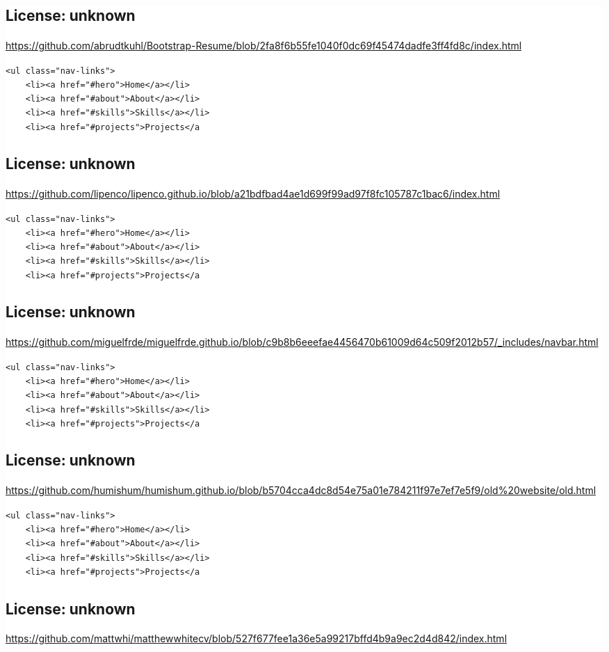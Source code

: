 
## License: unknown
https://github.com/abrudtkuhl/Bootstrap-Resume/blob/2fa8f6b55fe1040f0dc69f45474dadfe3ff4fd8c/index.html

```
<ul class="nav-links">
    <li><a href="#hero">Home</a></li>
    <li><a href="#about">About</a></li>
    <li><a href="#skills">Skills</a></li>
    <li><a href="#projects">Projects</a
```


## License: unknown
https://github.com/lipenco/lipenco.github.io/blob/a21bdfbad4ae1d699f99ad97f8fc105787c1bac6/index.html

```
<ul class="nav-links">
    <li><a href="#hero">Home</a></li>
    <li><a href="#about">About</a></li>
    <li><a href="#skills">Skills</a></li>
    <li><a href="#projects">Projects</a
```


## License: unknown
https://github.com/miguelfrde/miguelfrde.github.io/blob/c9b8b6eeefae4456470b61009d64c509f2012b57/_includes/navbar.html

```
<ul class="nav-links">
    <li><a href="#hero">Home</a></li>
    <li><a href="#about">About</a></li>
    <li><a href="#skills">Skills</a></li>
    <li><a href="#projects">Projects</a
```


## License: unknown
https://github.com/humishum/humishum.github.io/blob/b5704cca4dc8d54e75a01e784211f97e7ef7e5f9/old%20website/old.html

```
<ul class="nav-links">
    <li><a href="#hero">Home</a></li>
    <li><a href="#about">About</a></li>
    <li><a href="#skills">Skills</a></li>
    <li><a href="#projects">Projects</a
```


## License: unknown
https://github.com/mattwhi/matthewwhitecv/blob/527f677fee1a36e5a99217bffd4b9a9ec2d4d842/index.html
